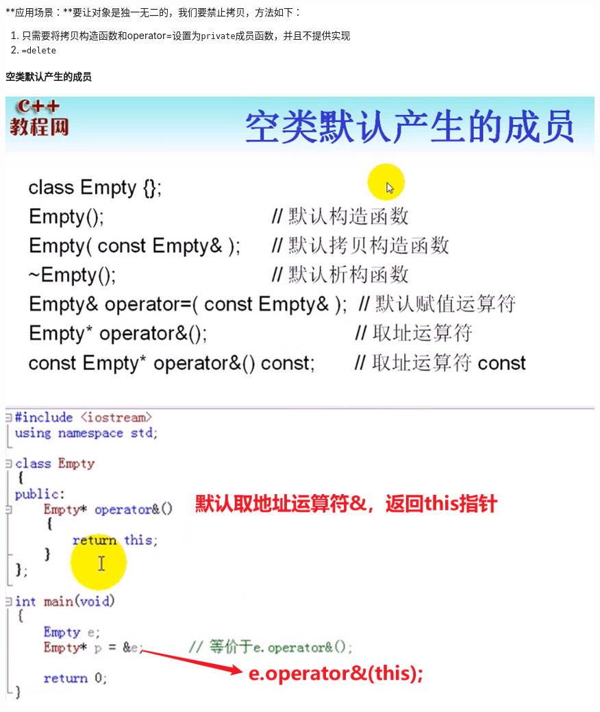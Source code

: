 **应用场景：**要让对象是独一无二的，我们要禁止拷贝，方法如下：

1. 只需要将拷贝构造函数和operator=设置为`private`成员函数，并且不提供实现
2. `=delete`

#### 空类默认产生的成员

![image-20210704203200114](StudyCPPWithMeNOTES.assets/image-20210704203200114.png)

![image-20210704203039825](StudyCPPWithMeNOTES.assets/image-20210704203039825.png)
